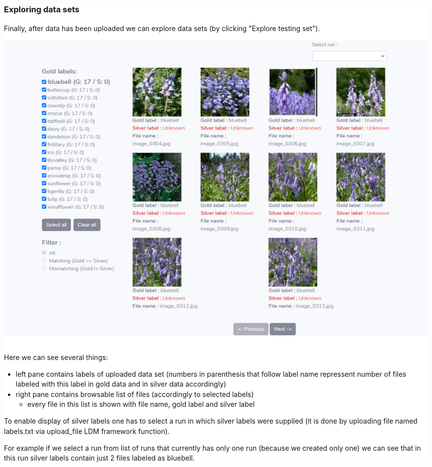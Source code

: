 
### Exploring data sets

Finally, after data has been uploaded we can explore data sets (by clicking "Explore testing set").

![alt text](./explore_data_set.png "Explore testing set")

Here we can see several things:

- left pane contains labels of uploaded data set (numbers in parenthesis that follow label name repressent number of files labeled with this label in gold data and in silver data accordingly)
- right pane contains browsable list of files (accordingly to selected labels)
    - every file in this list is shown with file name, gold label and silver label

To enable display of silver labels one has to select a run in which silver labels were supplied (it is done by uploading file named labels.txt via upload_file LDM framework function).

For example if we select a run from list of runs that currently has only one run (because we created only one) we can see 
that in this run silver labels contain just 2 files labeled as bluebell.
